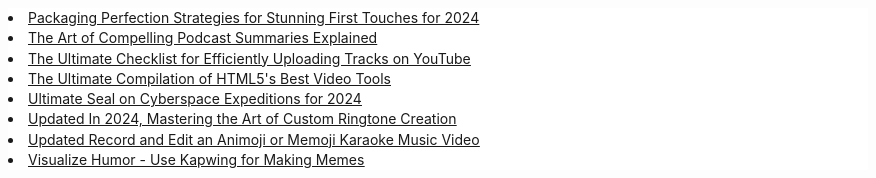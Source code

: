 <li><a href="https://fox-helps.techidaily.com/packaging-perfection-strategies-for-stunning-first-touches-for-2024/"><u>Packaging Perfection  Strategies for Stunning First Touches for 2024</u></a></li>
<li><a href="https://fox-helps.techidaily.com/the-art-of-compelling-podcast-summaries-explained/"><u>The Art of Compelling Podcast Summaries Explained</u></a></li>
<li><a href="https://extra-lessons.techidaily.com/the-ultimate-checklist-for-efficiently-uploading-tracks-on-youtube/"><u>The Ultimate Checklist for Efficiently Uploading Tracks on YouTube</u></a></li>
<li><a href="https://fox-helps.techidaily.com/the-ultimate-compilation-of-html5s-best-video-tools/"><u>The Ultimate Compilation of HTML5's Best Video Tools</u></a></li>
<li><a href="https://fox-helps.techidaily.com/ultimate-seal-on-cyberspace-expeditions-for-2024/"><u>Ultimate Seal on Cyberspace Expeditions for 2024</u></a></li>
<li><a href="https://audio-editing.techidaily.com/updated-in-2024-mastering-the-art-of-custom-ringtone-creation/"><u>Updated In 2024, Mastering the Art of Custom Ringtone Creation</u></a></li>
<li><a href="https://meme-emoji.techidaily.com/updated-record-and-edit-an-animoji-or-memoji-karaoke-music-video/"><u>Updated Record and Edit an Animoji or Memoji Karaoke Music Video</u></a></li>
<li><a href="https://fox-cloud.techidaily.com/visualize-humor-use-kapwing-for-making-memes/"><u>Visualize Humor - Use Kapwing for Making Memes</u></a></li>
</ul></div>
